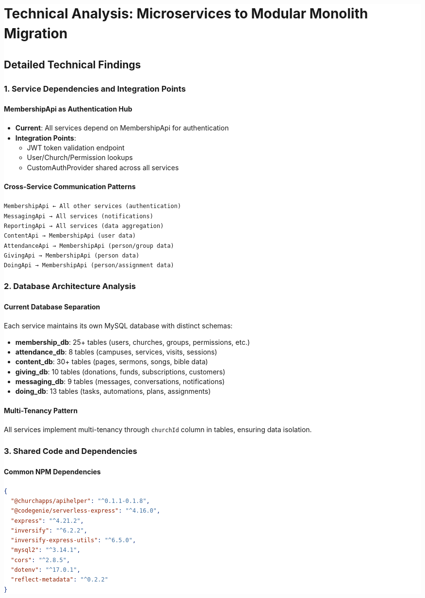 # Technical Analysis: Microservices to Modular Monolith Migration

## Detailed Technical Findings

### 1. Service Dependencies and Integration Points

#### MembershipApi as Authentication Hub
- **Current**: All services depend on MembershipApi for authentication
- **Integration Points**:
  - JWT token validation endpoint
  - User/Church/Permission lookups
  - CustomAuthProvider shared across all services

#### Cross-Service Communication Patterns
```
MembershipApi ← All other services (authentication)
MessagingApi → All services (notifications)
ReportingApi → All services (data aggregation)
ContentApi → MembershipApi (user data)
AttendanceApi → MembershipApi (person/group data)
GivingApi → MembershipApi (person data)
DoingApi → MembershipApi (person/assignment data)
```

### 2. Database Architecture Analysis

#### Current Database Separation
Each service maintains its own MySQL database with distinct schemas:

- **membership_db**: 25+ tables (users, churches, groups, permissions, etc.)
- **attendance_db**: 8 tables (campuses, services, visits, sessions)
- **content_db**: 30+ tables (pages, sermons, songs, bible data)
- **giving_db**: 10 tables (donations, funds, subscriptions, customers)
- **messaging_db**: 9 tables (messages, conversations, notifications)
- **doing_db**: 13 tables (tasks, automations, plans, assignments)

#### Multi-Tenancy Pattern
All services implement multi-tenancy through `churchId` column in tables, ensuring data isolation.

### 3. Shared Code and Dependencies

#### Common NPM Dependencies
```json
{
  "@churchapps/apihelper": "^0.1.1-0.1.8",
  "@codegenie/serverless-express": "^4.16.0",
  "express": "^4.21.2",
  "inversify": "^6.2.2",
  "inversify-express-utils": "^6.5.0",
  "mysql2": "^3.14.1",
  "cors": "^2.8.5",
  "dotenv": "^17.0.1",
  "reflect-metadata": "^0.2.2"
}
```
